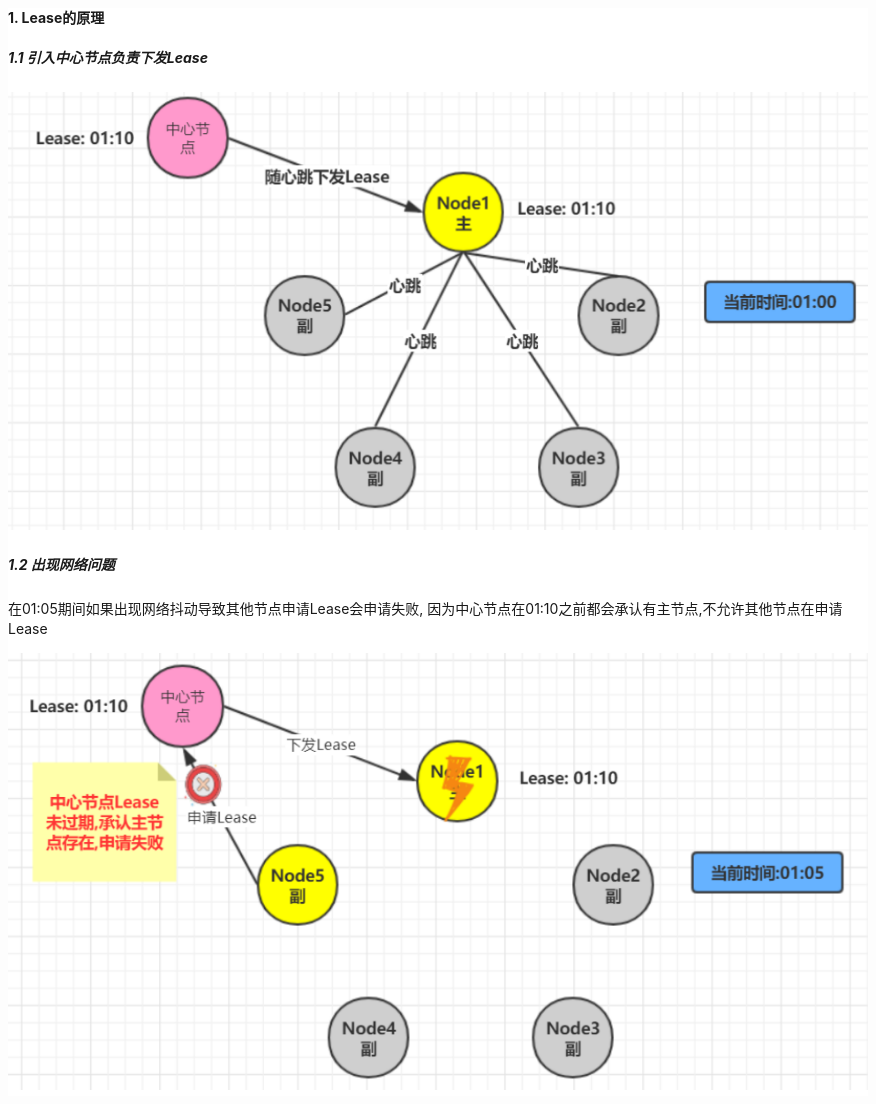 #### 1. Lease的原理

##### 1.1 引入中心节点负责下发Lease

![image-20210826000220936](images/image-20210826000220936.png)

##### 1.2 出现网络问题

在01:05期间如果出现网络抖动导致其他节点申请Lease会申请失败, 因为中心节点在01:10之前都会承认有主节点,不允许其他节点在申请Lease

![image-20210826000229742](images/image-20210826000229742.png)
